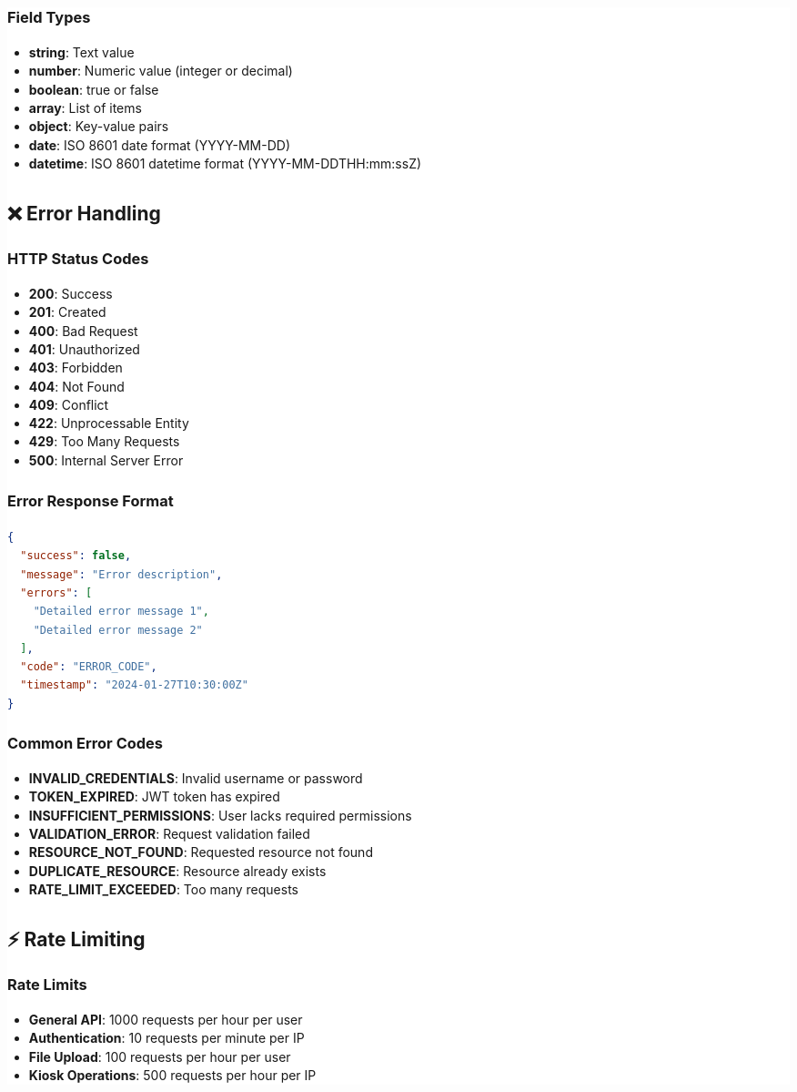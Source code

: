 ### Field Types
- **string**: Text value
- **number**: Numeric value (integer or decimal)
- **boolean**: true or false
- **array**: List of items
- **object**: Key-value pairs
- **date**: ISO 8601 date format (YYYY-MM-DD)
- **datetime**: ISO 8601 datetime format (YYYY-MM-DDTHH:mm:ssZ)

## ❌ Error Handling

### HTTP Status Codes
- **200**: Success
- **201**: Created
- **400**: Bad Request
- **401**: Unauthorized
- **403**: Forbidden
- **404**: Not Found
- **409**: Conflict
- **422**: Unprocessable Entity
- **429**: Too Many Requests
- **500**: Internal Server Error

### Error Response Format
```json
{
  "success": false,
  "message": "Error description",
  "errors": [
    "Detailed error message 1",
    "Detailed error message 2"
  ],
  "code": "ERROR_CODE",
  "timestamp": "2024-01-27T10:30:00Z"
}
```

### Common Error Codes
- **INVALID_CREDENTIALS**: Invalid username or password
- **TOKEN_EXPIRED**: JWT token has expired
- **INSUFFICIENT_PERMISSIONS**: User lacks required permissions
- **VALIDATION_ERROR**: Request validation failed
- **RESOURCE_NOT_FOUND**: Requested resource not found
- **DUPLICATE_RESOURCE**: Resource already exists
- **RATE_LIMIT_EXCEEDED**: Too many requests

## ⚡ Rate Limiting

### Rate Limits
- **General API**: 1000 requests per hour per user
- **Authentication**: 10 requests per minute per IP
- **File Upload**: 100 requests per hour per user
- **Kiosk Operations**: 500 requests per hour per IP
